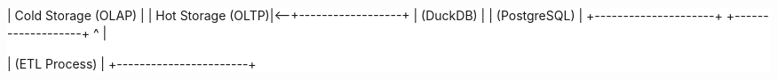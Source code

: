 | Cold Storage (OLAP) | | Hot Storage (OLTP)|<--+------------------+
| (DuckDB) | | (PostgreSQL) |
+---------------------+   +-------------------+
          ^ |

| (ETL Process) |
          +-----------------------+